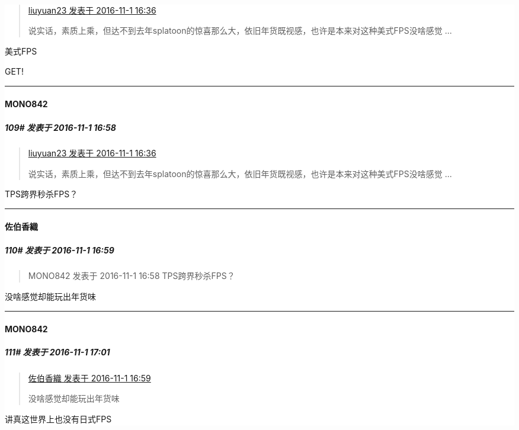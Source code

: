 

<blockquote><a href="httphttps://bbs.saraba1st.com/2b/forum.php?mod=redirect&amp;goto=findpost&amp;pid=34036985&amp;ptid=1343201" target="_blank">liuyuan23 发表于 2016-11-1 16:36</a>

说实话，素质上乘，但达不到去年splatoon的惊喜那么大，依旧年货既视感，也许是本来对这种美式FPS没啥感觉 ...</blockquote>
美式FPS

GET!







*****

####  MONO842  
##### 109#       发表于 2016-11-1 16:58



<blockquote><a href="httphttps://bbs.saraba1st.com/2b/forum.php?mod=redirect&amp;goto=findpost&amp;pid=34036985&amp;ptid=1343201" target="_blank">liuyuan23 发表于 2016-11-1 16:36</a>

说实话，素质上乘，但达不到去年splatoon的惊喜那么大，依旧年货既视感，也许是本来对这种美式FPS没啥感觉 ...</blockquote>
TPS跨界秒杀FPS？







*****

####  佐伯香織  
##### 110#       发表于 2016-11-1 16:59



<blockquote>MONO842 发表于 2016-11-1 16:58
TPS跨界秒杀FPS？</blockquote>
没啥感觉却能玩出年货味







*****

####  MONO842  
##### 111#       发表于 2016-11-1 17:01



<blockquote><a href="httphttps://bbs.saraba1st.com/2b/forum.php?mod=redirect&amp;goto=findpost&amp;pid=34037247&amp;ptid=1343201" target="_blank">佐伯香織 发表于 2016-11-1 16:59</a>

没啥感觉却能玩出年货味</blockquote>
讲真这世界上也没有日式FPS


